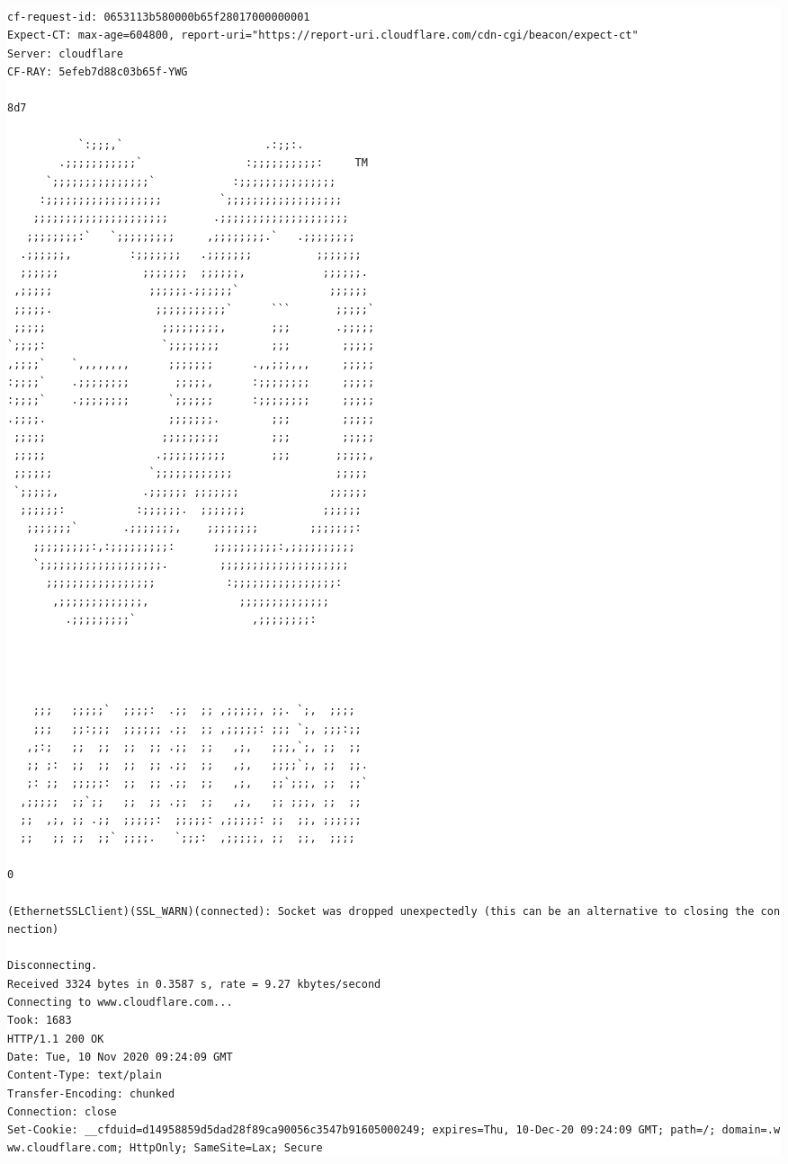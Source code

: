 ```
cf-request-id: 0653113b580000b65f28017000000001
Expect-CT: max-age=604800, report-uri="https://report-uri.cloudflare.com/cdn-cgi/beacon/expect-ct"
Server: cloudflare
CF-RAY: 5efeb7d88c03b65f-YWG

8d7

           `:;;;,`                      .:;;:.           
        .;;;;;;;;;;;`                :;;;;;;;;;;:     TM 
      `;;;;;;;;;;;;;;;`            :;;;;;;;;;;;;;;;      
     :;;;;;;;;;;;;;;;;;;         `;;;;;;;;;;;;;;;;;;     
    ;;;;;;;;;;;;;;;;;;;;;       .;;;;;;;;;;;;;;;;;;;;    
   ;;;;;;;;:`   `;;;;;;;;;     ,;;;;;;;;.`   .;;;;;;;;   
  .;;;;;;,         :;;;;;;;   .;;;;;;;          ;;;;;;;  
  ;;;;;;             ;;;;;;;  ;;;;;;,            ;;;;;;. 
 ,;;;;;               ;;;;;;.;;;;;;`              ;;;;;; 
 ;;;;;.                ;;;;;;;;;;;`      ```       ;;;;;`
 ;;;;;                  ;;;;;;;;;,       ;;;       .;;;;;
`;;;;:                  `;;;;;;;;        ;;;        ;;;;;
,;;;;`    `,,,,,,,,      ;;;;;;;      .,,;;;,,,     ;;;;;
:;;;;`    .;;;;;;;;       ;;;;;,      :;;;;;;;;     ;;;;;
:;;;;`    .;;;;;;;;      `;;;;;;      :;;;;;;;;     ;;;;;
.;;;;.                   ;;;;;;;.        ;;;        ;;;;;
 ;;;;;                  ;;;;;;;;;        ;;;        ;;;;;
 ;;;;;                 .;;;;;;;;;;       ;;;       ;;;;;,
 ;;;;;;               `;;;;;;;;;;;;                ;;;;; 
 `;;;;;,             .;;;;;; ;;;;;;;              ;;;;;; 
  ;;;;;;:           :;;;;;;.  ;;;;;;;            ;;;;;;  
   ;;;;;;;`       .;;;;;;;,    ;;;;;;;;        ;;;;;;;:  
    ;;;;;;;;;:,:;;;;;;;;;:      ;;;;;;;;;;:,;;;;;;;;;;   
    `;;;;;;;;;;;;;;;;;;;.        ;;;;;;;;;;;;;;;;;;;;    
      ;;;;;;;;;;;;;;;;;           :;;;;;;;;;;;;;;;;:     
       ,;;;;;;;;;;;;;,              ;;;;;;;;;;;;;;       
         .;;;;;;;;;`                  ,;;;;;;;;:         
                                                         
                                                         
                                                         
                                                         
    ;;;   ;;;;;`  ;;;;:  .;;  ;; ,;;;;;, ;;. `;,  ;;;;   
    ;;;   ;;:;;;  ;;;;;; .;;  ;; ,;;;;;: ;;; `;, ;;;:;;  
   ,;:;   ;;  ;;  ;;  ;; .;;  ;;   ,;,   ;;;,`;, ;;  ;;  
   ;; ;:  ;;  ;;  ;;  ;; .;;  ;;   ,;,   ;;;;`;, ;;  ;;. 
   ;: ;;  ;;;;;:  ;;  ;; .;;  ;;   ,;,   ;;`;;;, ;;  ;;` 
  ,;;;;;  ;;`;;   ;;  ;; .;;  ;;   ,;,   ;; ;;;, ;;  ;;  
  ;;  ,;, ;; .;;  ;;;;;:  ;;;;;: ,;;;;;: ;;  ;;, ;;;;;;  
  ;;   ;; ;;  ;;` ;;;;.   `;;;:  ,;;;;;, ;;  ;;,  ;;;;   

0

(EthernetSSLClient)(SSL_WARN)(connected): Socket was dropped unexpectedly (this can be an alternative to closing the connection)

Disconnecting.
Received 3324 bytes in 0.3587 s, rate = 9.27 kbytes/second
Connecting to www.cloudflare.com...
Took: 1683
HTTP/1.1 200 OK
Date: Tue, 10 Nov 2020 09:24:09 GMT
Content-Type: text/plain
Transfer-Encoding: chunked
Connection: close
Set-Cookie: __cfduid=d14958859d5dad28f89ca90056c3547b91605000249; expires=Thu, 10-Dec-20 09:24:09 GMT; path=/; domain=.www.cloudflare.com; HttpOnly; SameSite=Lax; Secure
```